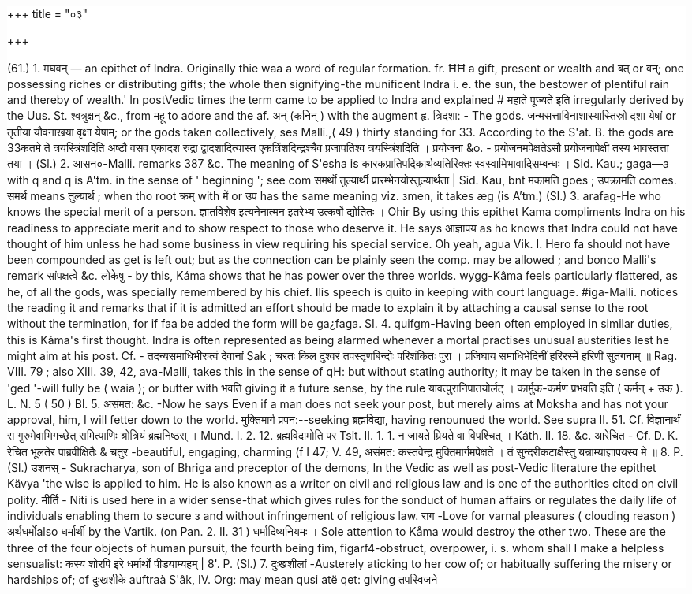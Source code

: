 +++
title = "०३"

+++

(61.) 1. मघवन् — an epithet of Indra. Originally thie waa a word of regular formation. fr. ĦĦ a gift, present or wealth and बत् or वन्; one possessing riches or distributing gifts; the whole then signifying-the munificent Indra i. e. the sun, the bestower of plentiful rain and thereby of wealth.' In postVedic times the term came to be applied to Indra and explained # महाते पूज्यते इति irregularly derived by the Uus. St. श्वत्रुक्षन् &c., from महू to adore and the af. अन् (कनिन् ) with the augment हृ. 
त्रिदशा: - The gods. जन्मसत्ताविनाशास्यास्तिस्रो दशा येषां or तृतीया यौवनाखया वृक्षा येषाम्; or the gods taken collectively, ses Malli.,( 49 ) 
thirty standing for 33. According to the S'at. B. the gods are 33कतमे ते त्रयस्त्रिंशदिति अष्टौ वसव एकादश रुद्रा द्वादशादित्यास्त एकत्रिंशदिन्द्रश्चैव प्रजापतिश्व त्रयस्त्रिंशदिति । प्रयोजना &o. - प्रयोजनमपेक्षतेऽसौ प्रयोजनापेक्षी तस्य भावस्तत्ता तया । 
(Sl.) 2. आसन०-Malli. remarks 387 &c. The meaning of S'esha is कारकप्रातिपदिकार्थव्यतिरिक्तः स्वस्वामिभावादिसम्बन्धः । Sid. Kau.; gaga—a with q and q is A'tm. in the sense of ' beginning '; see com समर्थो तुल्यार्थी प्रारम्भेनयोस्तुल्यार्थता | Sid. Kau, bnt मकामति goes ; उपक्रामति comes. समर्थ means तुल्यार्थ ; when tho root क्रम् with में or उप has the same meaning viz. зmen, it takes æg (is Aʼtm.) 
(Sl.) 3. arafag-He who knows the special merit of a person. ज्ञातविशेष इत्यनेनात्मन इतरेभ्य उत्कर्षो द्योतितः । Ohir By using this epithet Kama compliments Indra on his readiness to appreciate merit and to show respect to those who deserve it. He says आज्ञापय as ho knows that Indra could not have thought of him unless he had some business in view requiring his special service. Oh yeah, agua Vik. I. Hero fa should not have been compounded as get is left out; but as the connection can be plainly seen the comp. may be allowed ; and bonco Malli's remark सांपक्षत्वे &c. लोकेषु - by this, Káma shows that he has power over the three worlds. wygg-Kâma feels particularly flattered, as he, of all the gods, was specially remembered by his chief. Ilis speech is quito in keeping with court language. #iga-Malli. notices the reading it and remarks that if it is admitted an effort should be made to explain it by attaching a causal sense to the root without the termination, for if faa be added the form will be ga¿faga. 
SI. 4. quifgm-Having been often employed in similar duties, this is Káma's first thought. Indra is often represented as being alarmed whenever a mortal practises unusual austerities lest he might aim at his post. Cf. - तदन्यसमाधिभीरुत्वं देवानां Sak ; चरतः किल दुश्वरं तपस्तृणबिन्दोः परिशंकितः पुरा । प्रजिघाय समाधिभेदिनीं हरिरस्में हरिणीं सुतंगनाम् ॥ Rag. VIII. 79 ; also XIII. 39, 42, ava-Malli, takes this in the sense of qĦ: but without stating authority; it may be taken in the sense of 'ged '-will fully be ( waia ); or butter with भवति giving it a future sense, by the rule यावत्पुरानिपातयोर्लट् । कार्मुक-कर्मण प्रभवति इति ( कर्मन् + उक ). 
L. N. 5 
( 50 ) 
Bl. 5. असंमत: &c. -Now he says Even if a man does not seek your post, but merely aims at Moksha and has not your approval, him, I will fetter down to the world. मुक्तिमार्ग प्रपन:--seeking ब्रह्मविद्या, having renounued the world. See supra II. 51. Cf. विज्ञानार्थं स गुरुमेवाभिगच्छेत् समित्पाणिः श्रोत्रियं ब्रह्मनिष्ठस् । Mund. I. 2. 12. ब्रह्मविदामोति पर Tsit. II. 1. 1. न जायते म्रियते वा विपश्चित् । Káth. II. 18. &c. आरेचित - Cf. D. K. रेचित भूलतेर पाब्रवीक्षितैः & चतुर -beautiful, engaging, charming (f I 47; V. 49, असंमत: कस्तवेन्द्र मुक्तिमार्गमपेक्षते । तं सुन्दरीकटाक्षैस्तु यन्नाम्याज्ञापयस्व मे ॥ 8. P. 
(Sl.) 
उशनस् - Sukracharya, son of Bhriga and preceptor of the demons, In the Vedic as well as post-Vedic literature the epithet Kävya 'the wise is applied to him. He is also known as a writer on civil and religious law and is one of the authorities cited on civil polity. मीर्ति - Niti is used here in a wider sense-that which gives rules for the sonduct of human affairs or regulates the daily life of individuals enabling them to secure з and without infringement of religious law. राग -Love for varnal pleasures ( clouding reason ) अर्थधर्मोalso धर्मार्थी by the Vartik. (on Pan. 2. II. 31 ) धर्मादिष्यनियमः । Sole attention to Kåma would destroy the other two. These are the three of the four objects of human pursuit, the fourth being fìm, figarf4-obstruct, overpower, i. s. whom shall I make a helpless sensualist: कस्य शोरपि इरे धर्मार्थो पीडयाम्यहम् | 8'. P. 
(Sl.) 7. दुःखशीलां -Austerely aticking to her cow of; or habitually suffering the misery or hardships of; of दुःखशीके auftraà S'âk, IV. Org: may mean qusi atë qet: giving तपस्विजने 